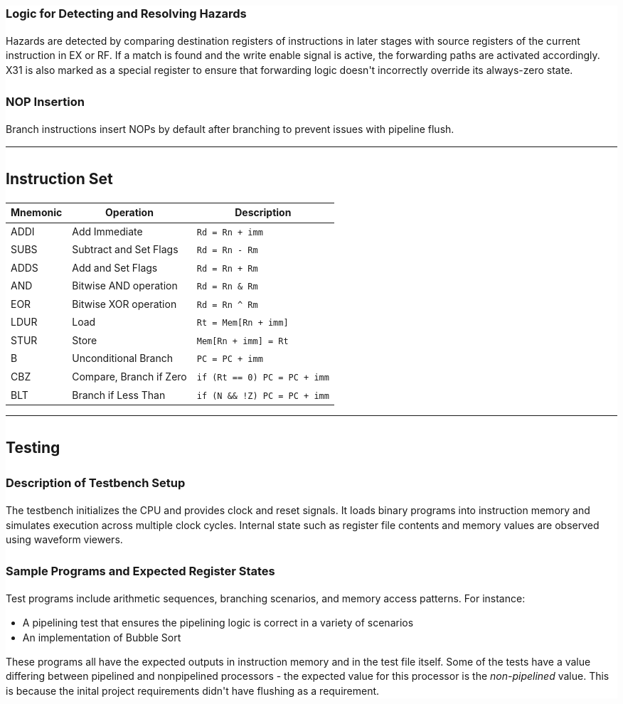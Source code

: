 ### Logic for Detecting and Resolving Hazards
Hazards are detected by comparing destination registers of instructions in later stages with source registers of the current instruction in EX or RF. If a match is found and the write enable signal is active, the forwarding paths are activated accordingly. X31 is also marked as a special register to ensure that forwarding logic doesn't incorrectly override its always-zero state.

### NOP Insertion
Branch instructions insert NOPs by default after branching to prevent issues with pipeline flush.

---

## Instruction Set

| Mnemonic | Operation              | Description                      |
|----------|------------------------|----------------------------------|
| ADDI     | Add Immediate           | `Rd = Rn + imm`                  |
| SUBS     | Subtract and Set Flags  | `Rd = Rn - Rm`                   |
| ADDS     | Add and Set Flags       | `Rd = Rn + Rm`                   |
| AND      | Bitwise AND operation   | `Rd = Rn & Rm`                   |
| EOR      | Bitwise XOR operation   | `Rd = Rn ^ Rm`                   |
| LDUR     | Load                    | `Rt = Mem[Rn + imm]`             |
| STUR     | Store                   | `Mem[Rn + imm] = Rt`             |
| B        | Unconditional Branch    | `PC = PC + imm`                  |
| CBZ      | Compare, Branch if Zero | `if (Rt == 0) PC = PC + imm`     |
| BLT      | Branch if Less Than     | `if (N && !Z) PC = PC + imm`     |

---

## Testing

### Description of Testbench Setup
The testbench initializes the CPU and provides clock and reset signals. It loads binary programs into instruction memory and simulates execution across multiple clock cycles. Internal state such as register file contents and memory values are observed using waveform viewers.

### Sample Programs and Expected Register States
Test programs include arithmetic sequences, branching scenarios, and memory access patterns. For instance:
- A pipelining test that ensures the pipelining logic is correct in a variety of scenarios
- An implementation of Bubble Sort

These programs all have the expected outputs in instruction memory and in the test file itself. Some of the tests have a value differing between pipelined and nonpipelined processors - the expected value for this processor is the *non-pipelined* value. This is because the inital project requirements didn't have flushing as a requirement.
